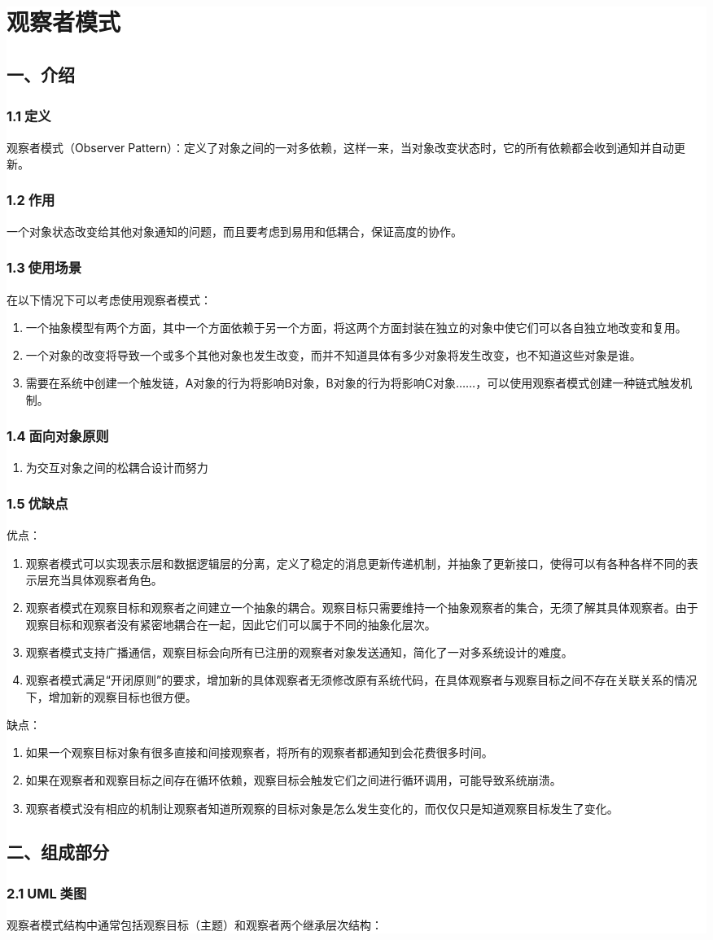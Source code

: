 # 观察者模式

## 一、介绍

### 1.1 定义

观察者模式（Observer Pattern）：定义了对象之间的一对多依赖，这样一来，当对象改变状态时，它的所有依赖都会收到通知并自动更新。

### 1.2 作用

一个对象状态改变给其他对象通知的问题，而且要考虑到易用和低耦合，保证高度的协作。

### 1.3 使用场景

在以下情况下可以考虑使用观察者模式：

1. 一个抽象模型有两个方面，其中一个方面依赖于另一个方面，将这两个方面封装在独立的对象中使它们可以各自独立地改变和复用。

2. 一个对象的改变将导致一个或多个其他对象也发生改变，而并不知道具体有多少对象将发生改变，也不知道这些对象是谁。

3. 需要在系统中创建一个触发链，A对象的行为将影响B对象，B对象的行为将影响C对象……，可以使用观察者模式创建一种链式触发机制。

### 1.4 面向对象原则

1. 为交互对象之间的松耦合设计而努力

### 1.5 优缺点

优点：

1. 观察者模式可以实现表示层和数据逻辑层的分离，定义了稳定的消息更新传递机制，并抽象了更新接口，使得可以有各种各样不同的表示层充当具体观察者角色。

2. 观察者模式在观察目标和观察者之间建立一个抽象的耦合。观察目标只需要维持一个抽象观察者的集合，无须了解其具体观察者。由于观察目标和观察者没有紧密地耦合在一起，因此它们可以属于不同的抽象化层次。

3. 观察者模式支持广播通信，观察目标会向所有已注册的观察者对象发送通知，简化了一对多系统设计的难度。

4. 观察者模式满足“开闭原则”的要求，增加新的具体观察者无须修改原有系统代码，在具体观察者与观察目标之间不存在关联关系的情况下，增加新的观察目标也很方便。

缺点：

1. 如果一个观察目标对象有很多直接和间接观察者，将所有的观察者都通知到会花费很多时间。

2. 如果在观察者和观察目标之间存在循环依赖，观察目标会触发它们之间进行循环调用，可能导致系统崩溃。

3. 观察者模式没有相应的机制让观察者知道所观察的目标对象是怎么发生变化的，而仅仅只是知道观察目标发生了变化。

## 二、组成部分

### 2.1 UML 类图

观察者模式结构中通常包括观察目标（主题）和观察者两个继承层次结构：
